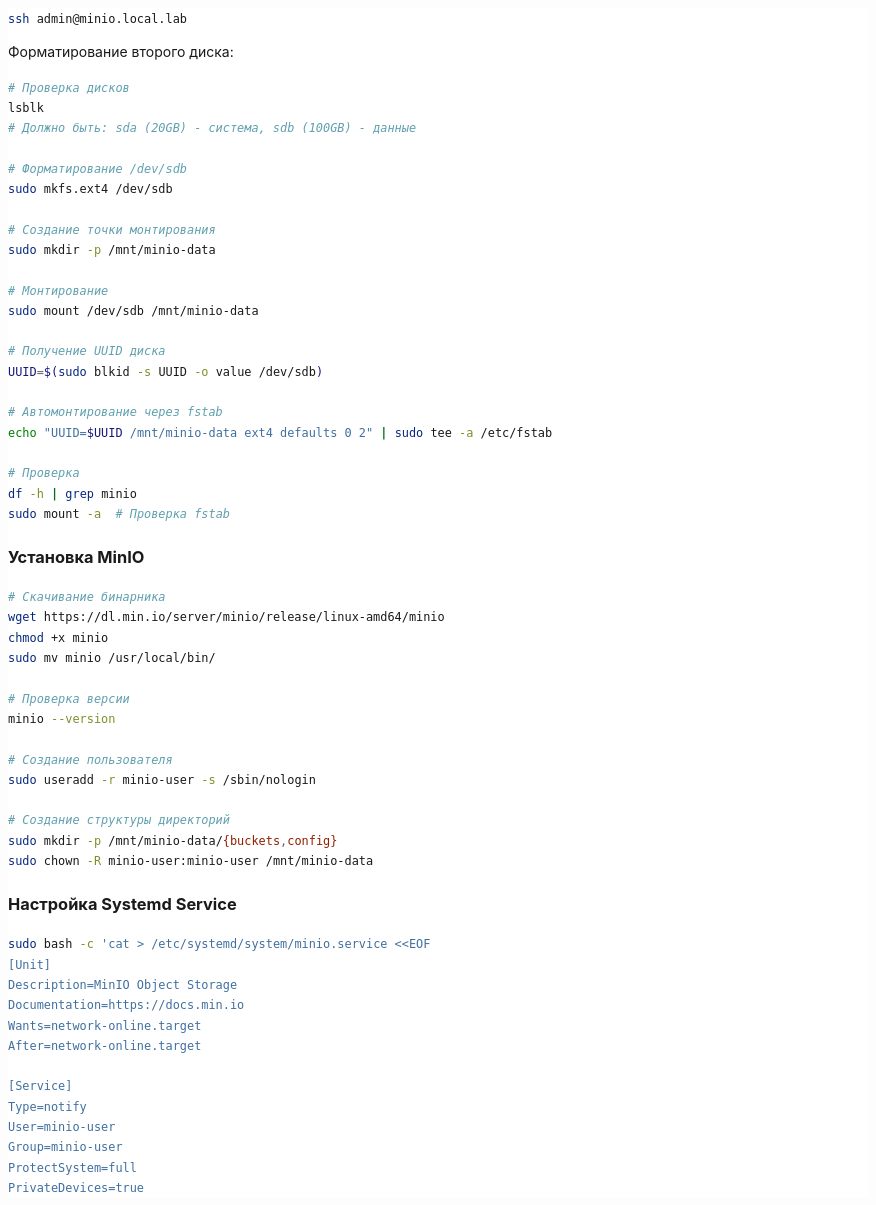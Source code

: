 ```bash
ssh admin@minio.local.lab
```

Форматирование второго диска:

```bash
# Проверка дисков
lsblk
# Должно быть: sda (20GB) - система, sdb (100GB) - данные

# Форматирование /dev/sdb
sudo mkfs.ext4 /dev/sdb

# Создание точки монтирования
sudo mkdir -p /mnt/minio-data

# Монтирование
sudo mount /dev/sdb /mnt/minio-data

# Получение UUID диска
UUID=$(sudo blkid -s UUID -o value /dev/sdb)

# Автомонтирование через fstab
echo "UUID=$UUID /mnt/minio-data ext4 defaults 0 2" | sudo tee -a /etc/fstab

# Проверка
df -h | grep minio
sudo mount -a  # Проверка fstab
```

### Установка MinIO

```bash
# Скачивание бинарника
wget https://dl.min.io/server/minio/release/linux-amd64/minio
chmod +x minio
sudo mv minio /usr/local/bin/

# Проверка версии
minio --version

# Создание пользователя
sudo useradd -r minio-user -s /sbin/nologin

# Создание структуры директорий
sudo mkdir -p /mnt/minio-data/{buckets,config}
sudo chown -R minio-user:minio-user /mnt/minio-data
```

### Настройка Systemd Service

```bash
sudo bash -c 'cat > /etc/systemd/system/minio.service <<EOF
[Unit]
Description=MinIO Object Storage
Documentation=https://docs.min.io
Wants=network-online.target
After=network-online.target

[Service]
Type=notify
User=minio-user
Group=minio-user
ProtectSystem=full
PrivateDevices=true
```